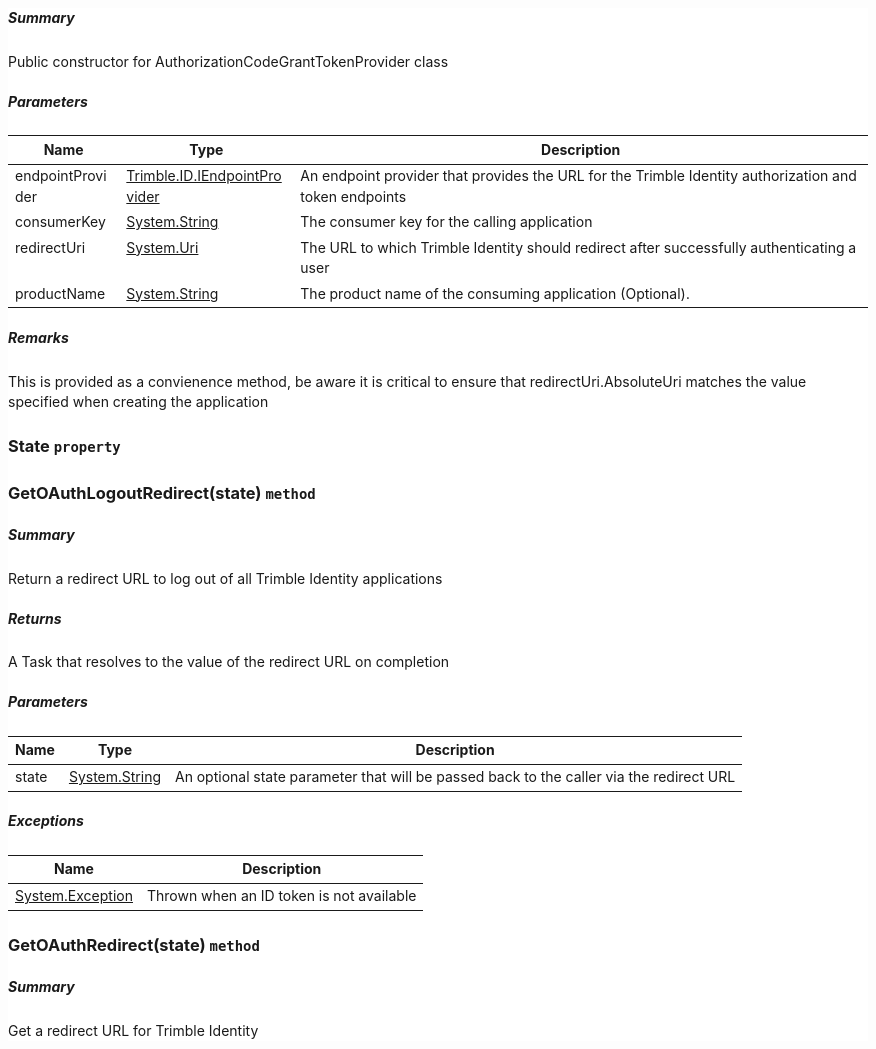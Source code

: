 ##### Summary

Public constructor for AuthorizationCodeGrantTokenProvider class

##### Parameters

| Name | Type | Description |
| ---- | ---- | ----------- |
| endpointProvider | [Trimble.ID.IEndpointProvider](#T-Trimble-ID-IEndpointProvider 'Trimble.ID.IEndpointProvider') | An endpoint provider that provides the URL for the Trimble Identity authorization and token endpoints |
| consumerKey | [System.String](http://msdn.microsoft.com/query/dev14.query?appId=Dev14IDEF1&l=EN-US&k=k:System.String 'System.String') | The consumer key for the calling application |
| redirectUri | [System.Uri](http://msdn.microsoft.com/query/dev14.query?appId=Dev14IDEF1&l=EN-US&k=k:System.Uri 'System.Uri') | The URL to which Trimble Identity should redirect after successfully authenticating a user |
| productName | [System.String](http://msdn.microsoft.com/query/dev14.query?appId=Dev14IDEF1&l=EN-US&k=k:System.String 'System.String') | The product name of the consuming application (Optional). |

##### Remarks

This is provided as a convienence method, be aware it is critical to ensure that redirectUri.AbsoluteUri matches the value specified when creating the application

<a name='P-Trimble-ID-AuthorizationCodeGrantTokenProvider-State'></a>
### State `property`

<a name='M-Trimble-ID-AuthorizationCodeGrantTokenProvider-GetOAuthLogoutRedirect-System-String-'></a>
### GetOAuthLogoutRedirect(state) `method`

##### Summary

Return a redirect URL to log out of all Trimble Identity applications

##### Returns

A Task that resolves to the value of the redirect URL on completion

##### Parameters

| Name | Type | Description |
| ---- | ---- | ----------- |
| state | [System.String](http://msdn.microsoft.com/query/dev14.query?appId=Dev14IDEF1&l=EN-US&k=k:System.String 'System.String') | An optional state parameter that will be passed back to the caller via the redirect URL |

##### Exceptions

| Name | Description |
| ---- | ----------- |
| [System.Exception](http://msdn.microsoft.com/query/dev14.query?appId=Dev14IDEF1&l=EN-US&k=k:System.Exception 'System.Exception') | Thrown when an ID token is not available |

<a name='M-Trimble-ID-AuthorizationCodeGrantTokenProvider-GetOAuthRedirect-System-String-'></a>
### GetOAuthRedirect(state) `method`

##### Summary

Get a redirect URL for Trimble Identity
